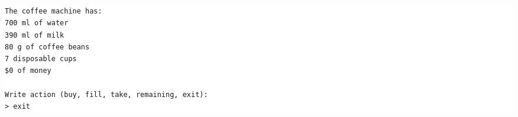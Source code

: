 ```
The coffee machine has:
700 ml of water
390 ml of milk
80 g of coffee beans
7 disposable cups
$0 of money

Write action (buy, fill, take, remaining, exit):
> exit
```
